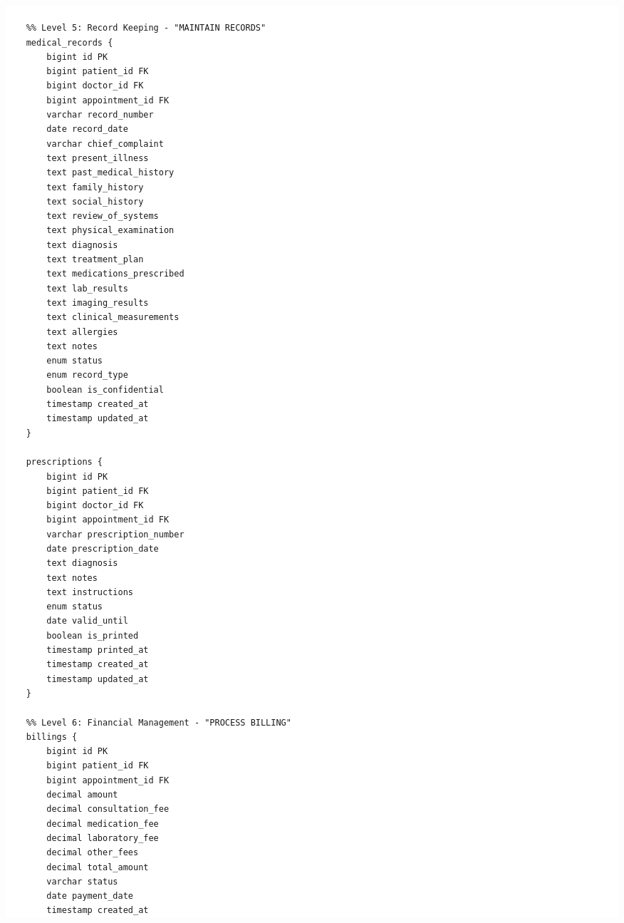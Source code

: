 ```mermaid

    %% Level 5: Record Keeping - "MAINTAIN RECORDS"
    medical_records {
        bigint id PK
        bigint patient_id FK
        bigint doctor_id FK
        bigint appointment_id FK
        varchar record_number
        date record_date
        varchar chief_complaint
        text present_illness
        text past_medical_history
        text family_history
        text social_history
        text review_of_systems
        text physical_examination
        text diagnosis
        text treatment_plan
        text medications_prescribed
        text lab_results
        text imaging_results
        text clinical_measurements
        text allergies
        text notes
        enum status
        enum record_type
        boolean is_confidential
        timestamp created_at
        timestamp updated_at
    }

    prescriptions {
        bigint id PK
        bigint patient_id FK
        bigint doctor_id FK
        bigint appointment_id FK
        varchar prescription_number
        date prescription_date
        text diagnosis
        text notes
        text instructions
        enum status
        date valid_until
        boolean is_printed
        timestamp printed_at
        timestamp created_at
        timestamp updated_at
    }

    %% Level 6: Financial Management - "PROCESS BILLING"
    billings {
        bigint id PK
        bigint patient_id FK
        bigint appointment_id FK
        decimal amount
        decimal consultation_fee
        decimal medication_fee
        decimal laboratory_fee
        decimal other_fees
        decimal total_amount
        varchar status
        date payment_date
        timestamp created_at
```
